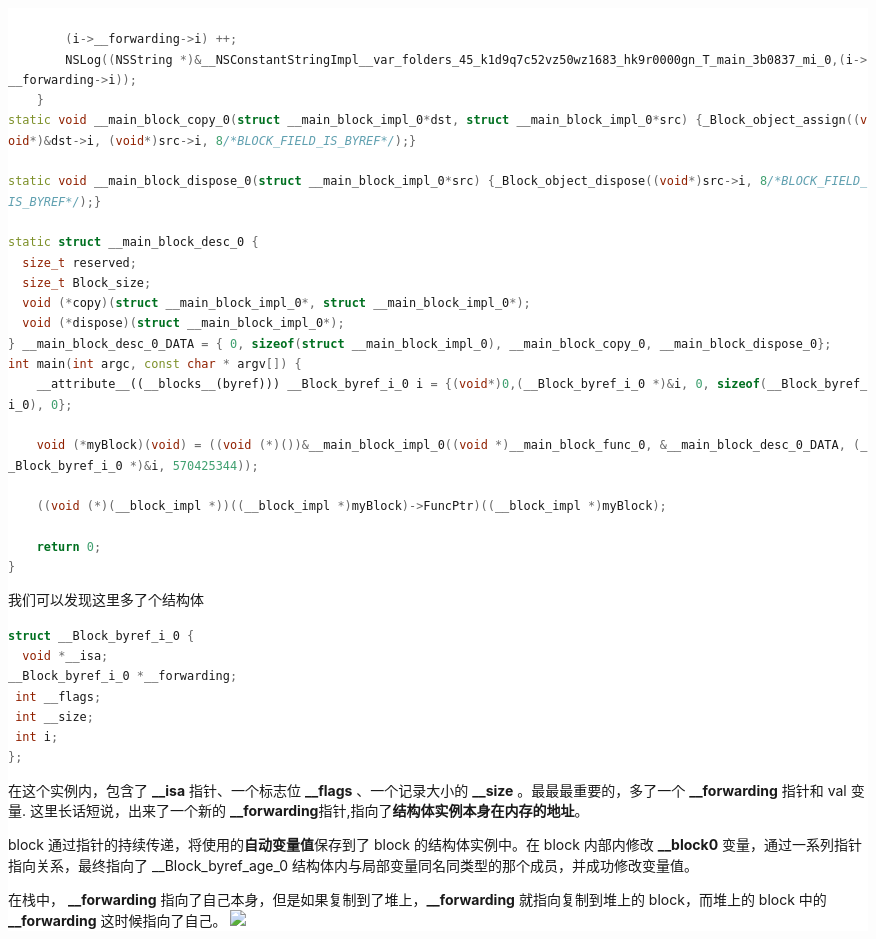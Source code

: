 ```C++

        (i->__forwarding->i) ++;
        NSLog((NSString *)&__NSConstantStringImpl__var_folders_45_k1d9q7c52vz50wz1683_hk9r0000gn_T_main_3b0837_mi_0,(i->__forwarding->i));
    }
static void __main_block_copy_0(struct __main_block_impl_0*dst, struct __main_block_impl_0*src) {_Block_object_assign((void*)&dst->i, (void*)src->i, 8/*BLOCK_FIELD_IS_BYREF*/);}

static void __main_block_dispose_0(struct __main_block_impl_0*src) {_Block_object_dispose((void*)src->i, 8/*BLOCK_FIELD_IS_BYREF*/);}

static struct __main_block_desc_0 {
  size_t reserved;
  size_t Block_size;
  void (*copy)(struct __main_block_impl_0*, struct __main_block_impl_0*);
  void (*dispose)(struct __main_block_impl_0*);
} __main_block_desc_0_DATA = { 0, sizeof(struct __main_block_impl_0), __main_block_copy_0, __main_block_dispose_0};
int main(int argc, const char * argv[]) {
    __attribute__((__blocks__(byref))) __Block_byref_i_0 i = {(void*)0,(__Block_byref_i_0 *)&i, 0, sizeof(__Block_byref_i_0), 0};

    void (*myBlock)(void) = ((void (*)())&__main_block_impl_0((void *)__main_block_func_0, &__main_block_desc_0_DATA, (__Block_byref_i_0 *)&i, 570425344));

    ((void (*)(__block_impl *))((__block_impl *)myBlock)->FuncPtr)((__block_impl *)myBlock);

    return 0;
}

```

我们可以发现这里多了个结构体

```C++
struct __Block_byref_i_0 {
  void *__isa;
__Block_byref_i_0 *__forwarding;
 int __flags;
 int __size;
 int i;
};
```

在这个实例内，包含了 **__isa** 指针、一个标志位 **__flags** 、一个记录大小的 **__size** 。最最最重要的，多了一个 **__forwarding** 指针和 val 变量.
这里长话短说，出来了一个新的 **__forwarding**指针,指向了**结构体实例本身在内存的地址**。

block 通过指针的持续传递，将使用的**自动变量值**保存到了 block 的结构体实例中。在 block 内部内修改 **__block0** 变量，通过一系列指针指向关系，最终指向了 __Block_byref_age_0 结构体内与局部变量同名同类型的那个成员，并成功修改变量值。

在栈中， **__forwarding** 指向了自己本身，但是如果复制到了堆上，**__forwarding** 就指向复制到堆上的 block，而堆上的 block 中的 **__forwarding** 这时候指向了自己。
![](https://github.com/BiBoyang/BoyangBlog/blob/master/Image/block_6.jpg?raw=true)
